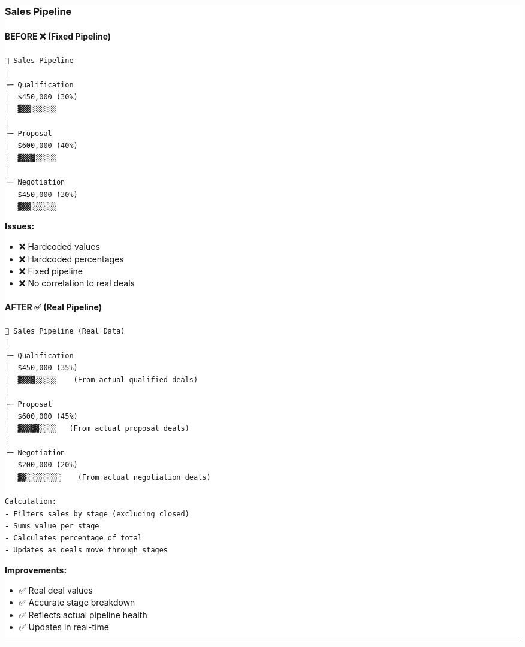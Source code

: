 
### Sales Pipeline

#### BEFORE ❌ (Fixed Pipeline)
```
💼 Sales Pipeline
│
├─ Qualification
│  $450,000 (30%)
│  ▓▓▓░░░░░░
│
├─ Proposal
│  $600,000 (40%)
│  ▓▓▓▓░░░░░
│
└─ Negotiation
   $450,000 (30%)
   ▓▓▓░░░░░░
```

**Issues:**
- ❌ Hardcoded values
- ❌ Hardcoded percentages
- ❌ Fixed pipeline
- ❌ No correlation to real deals

#### AFTER ✅ (Real Pipeline)
```
💼 Sales Pipeline (Real Data)
│
├─ Qualification
│  $450,000 (35%)
│  ▓▓▓▓░░░░░    (From actual qualified deals)
│
├─ Proposal
│  $600,000 (45%)
│  ▓▓▓▓▓░░░░   (From actual proposal deals)
│
└─ Negotiation
   $200,000 (20%)
   ▓▓░░░░░░░░    (From actual negotiation deals)

Calculation:
- Filters sales by stage (excluding closed)
- Sums value per stage
- Calculates percentage of total
- Updates as deals move through stages
```

**Improvements:**
- ✅ Real deal values
- ✅ Accurate stage breakdown
- ✅ Reflects actual pipeline health
- ✅ Updates in real-time

---